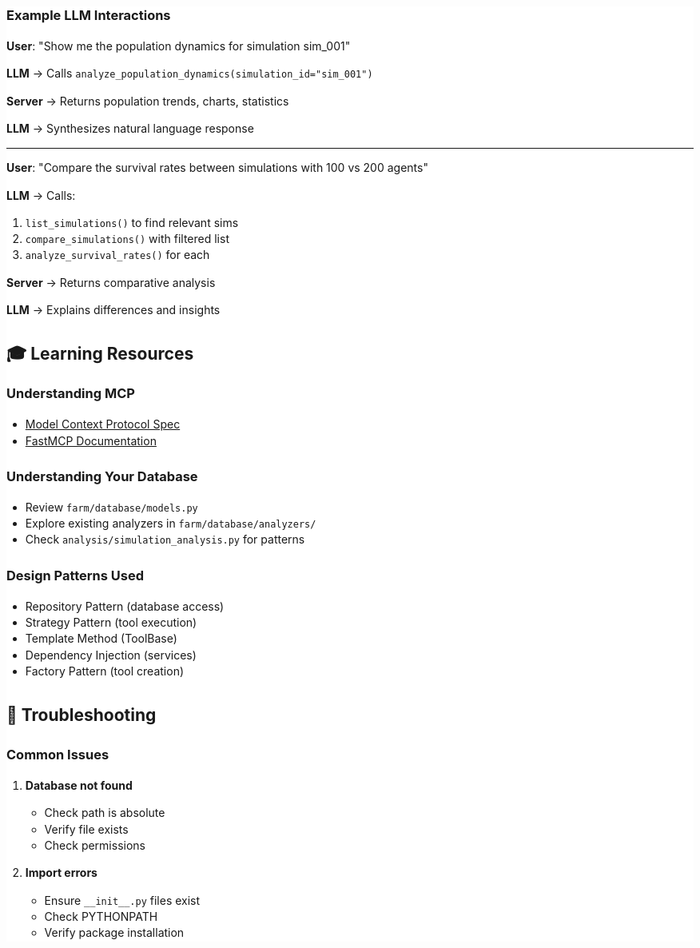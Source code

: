 ### Example LLM Interactions

**User**: "Show me the population dynamics for simulation sim_001"

**LLM** → Calls `analyze_population_dynamics(simulation_id="sim_001")`

**Server** → Returns population trends, charts, statistics

**LLM** → Synthesizes natural language response

---

**User**: "Compare the survival rates between simulations with 100 vs 200 agents"

**LLM** → Calls:
1. `list_simulations()` to find relevant sims
2. `compare_simulations()` with filtered list
3. `analyze_survival_rates()` for each

**Server** → Returns comparative analysis

**LLM** → Explains differences and insights

## 🎓 Learning Resources

### Understanding MCP
- [Model Context Protocol Spec](https://modelcontextprotocol.io/)
- [FastMCP Documentation](https://github.com/jlowin/fastmcp)

### Understanding Your Database
- Review `farm/database/models.py`
- Explore existing analyzers in `farm/database/analyzers/`
- Check `analysis/simulation_analysis.py` for patterns

### Design Patterns Used
- Repository Pattern (database access)
- Strategy Pattern (tool execution)
- Template Method (ToolBase)
- Dependency Injection (services)
- Factory Pattern (tool creation)

## 🐛 Troubleshooting

### Common Issues

1. **Database not found**
   - Check path is absolute
   - Verify file exists
   - Check permissions

2. **Import errors**
   - Ensure `__init__.py` files exist
   - Check PYTHONPATH
   - Verify package installation
